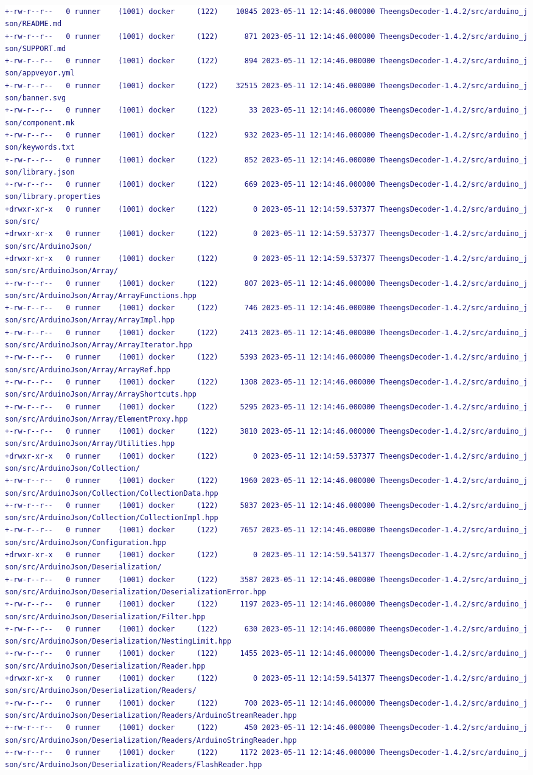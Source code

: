 ```diff
+-rw-r--r--   0 runner    (1001) docker     (122)    10845 2023-05-11 12:14:46.000000 TheengsDecoder-1.4.2/src/arduino_json/README.md
+-rw-r--r--   0 runner    (1001) docker     (122)      871 2023-05-11 12:14:46.000000 TheengsDecoder-1.4.2/src/arduino_json/SUPPORT.md
+-rw-r--r--   0 runner    (1001) docker     (122)      894 2023-05-11 12:14:46.000000 TheengsDecoder-1.4.2/src/arduino_json/appveyor.yml
+-rw-r--r--   0 runner    (1001) docker     (122)    32515 2023-05-11 12:14:46.000000 TheengsDecoder-1.4.2/src/arduino_json/banner.svg
+-rw-r--r--   0 runner    (1001) docker     (122)       33 2023-05-11 12:14:46.000000 TheengsDecoder-1.4.2/src/arduino_json/component.mk
+-rw-r--r--   0 runner    (1001) docker     (122)      932 2023-05-11 12:14:46.000000 TheengsDecoder-1.4.2/src/arduino_json/keywords.txt
+-rw-r--r--   0 runner    (1001) docker     (122)      852 2023-05-11 12:14:46.000000 TheengsDecoder-1.4.2/src/arduino_json/library.json
+-rw-r--r--   0 runner    (1001) docker     (122)      669 2023-05-11 12:14:46.000000 TheengsDecoder-1.4.2/src/arduino_json/library.properties
+drwxr-xr-x   0 runner    (1001) docker     (122)        0 2023-05-11 12:14:59.537377 TheengsDecoder-1.4.2/src/arduino_json/src/
+drwxr-xr-x   0 runner    (1001) docker     (122)        0 2023-05-11 12:14:59.537377 TheengsDecoder-1.4.2/src/arduino_json/src/ArduinoJson/
+drwxr-xr-x   0 runner    (1001) docker     (122)        0 2023-05-11 12:14:59.537377 TheengsDecoder-1.4.2/src/arduino_json/src/ArduinoJson/Array/
+-rw-r--r--   0 runner    (1001) docker     (122)      807 2023-05-11 12:14:46.000000 TheengsDecoder-1.4.2/src/arduino_json/src/ArduinoJson/Array/ArrayFunctions.hpp
+-rw-r--r--   0 runner    (1001) docker     (122)      746 2023-05-11 12:14:46.000000 TheengsDecoder-1.4.2/src/arduino_json/src/ArduinoJson/Array/ArrayImpl.hpp
+-rw-r--r--   0 runner    (1001) docker     (122)     2413 2023-05-11 12:14:46.000000 TheengsDecoder-1.4.2/src/arduino_json/src/ArduinoJson/Array/ArrayIterator.hpp
+-rw-r--r--   0 runner    (1001) docker     (122)     5393 2023-05-11 12:14:46.000000 TheengsDecoder-1.4.2/src/arduino_json/src/ArduinoJson/Array/ArrayRef.hpp
+-rw-r--r--   0 runner    (1001) docker     (122)     1308 2023-05-11 12:14:46.000000 TheengsDecoder-1.4.2/src/arduino_json/src/ArduinoJson/Array/ArrayShortcuts.hpp
+-rw-r--r--   0 runner    (1001) docker     (122)     5295 2023-05-11 12:14:46.000000 TheengsDecoder-1.4.2/src/arduino_json/src/ArduinoJson/Array/ElementProxy.hpp
+-rw-r--r--   0 runner    (1001) docker     (122)     3810 2023-05-11 12:14:46.000000 TheengsDecoder-1.4.2/src/arduino_json/src/ArduinoJson/Array/Utilities.hpp
+drwxr-xr-x   0 runner    (1001) docker     (122)        0 2023-05-11 12:14:59.537377 TheengsDecoder-1.4.2/src/arduino_json/src/ArduinoJson/Collection/
+-rw-r--r--   0 runner    (1001) docker     (122)     1960 2023-05-11 12:14:46.000000 TheengsDecoder-1.4.2/src/arduino_json/src/ArduinoJson/Collection/CollectionData.hpp
+-rw-r--r--   0 runner    (1001) docker     (122)     5837 2023-05-11 12:14:46.000000 TheengsDecoder-1.4.2/src/arduino_json/src/ArduinoJson/Collection/CollectionImpl.hpp
+-rw-r--r--   0 runner    (1001) docker     (122)     7657 2023-05-11 12:14:46.000000 TheengsDecoder-1.4.2/src/arduino_json/src/ArduinoJson/Configuration.hpp
+drwxr-xr-x   0 runner    (1001) docker     (122)        0 2023-05-11 12:14:59.541377 TheengsDecoder-1.4.2/src/arduino_json/src/ArduinoJson/Deserialization/
+-rw-r--r--   0 runner    (1001) docker     (122)     3587 2023-05-11 12:14:46.000000 TheengsDecoder-1.4.2/src/arduino_json/src/ArduinoJson/Deserialization/DeserializationError.hpp
+-rw-r--r--   0 runner    (1001) docker     (122)     1197 2023-05-11 12:14:46.000000 TheengsDecoder-1.4.2/src/arduino_json/src/ArduinoJson/Deserialization/Filter.hpp
+-rw-r--r--   0 runner    (1001) docker     (122)      630 2023-05-11 12:14:46.000000 TheengsDecoder-1.4.2/src/arduino_json/src/ArduinoJson/Deserialization/NestingLimit.hpp
+-rw-r--r--   0 runner    (1001) docker     (122)     1455 2023-05-11 12:14:46.000000 TheengsDecoder-1.4.2/src/arduino_json/src/ArduinoJson/Deserialization/Reader.hpp
+drwxr-xr-x   0 runner    (1001) docker     (122)        0 2023-05-11 12:14:59.541377 TheengsDecoder-1.4.2/src/arduino_json/src/ArduinoJson/Deserialization/Readers/
+-rw-r--r--   0 runner    (1001) docker     (122)      700 2023-05-11 12:14:46.000000 TheengsDecoder-1.4.2/src/arduino_json/src/ArduinoJson/Deserialization/Readers/ArduinoStreamReader.hpp
+-rw-r--r--   0 runner    (1001) docker     (122)      450 2023-05-11 12:14:46.000000 TheengsDecoder-1.4.2/src/arduino_json/src/ArduinoJson/Deserialization/Readers/ArduinoStringReader.hpp
+-rw-r--r--   0 runner    (1001) docker     (122)     1172 2023-05-11 12:14:46.000000 TheengsDecoder-1.4.2/src/arduino_json/src/ArduinoJson/Deserialization/Readers/FlashReader.hpp
```